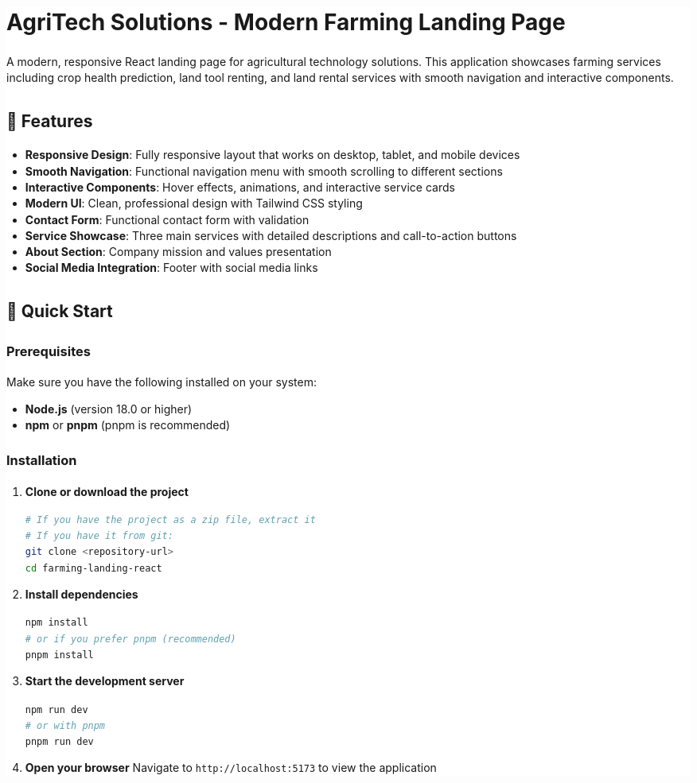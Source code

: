 # AgriTech Solutions - Modern Farming Landing Page

A modern, responsive React landing page for agricultural technology solutions. This application showcases farming services including crop health prediction, land tool renting, and land rental services with smooth navigation and interactive components.

## 🌾 Features

- **Responsive Design**: Fully responsive layout that works on desktop, tablet, and mobile devices
- **Smooth Navigation**: Functional navigation menu with smooth scrolling to different sections
- **Interactive Components**: Hover effects, animations, and interactive service cards
- **Modern UI**: Clean, professional design with Tailwind CSS styling
- **Contact Form**: Functional contact form with validation
- **Service Showcase**: Three main services with detailed descriptions and call-to-action buttons
- **About Section**: Company mission and values presentation
- **Social Media Integration**: Footer with social media links

## 🚀 Quick Start

### Prerequisites

Make sure you have the following installed on your system:
- **Node.js** (version 18.0 or higher)
- **npm** or **pnpm** (pnpm is recommended)

### Installation

1. **Clone or download the project**
   ```bash
   # If you have the project as a zip file, extract it
   # If you have it from git:
   git clone <repository-url>
   cd farming-landing-react
   ```

2. **Install dependencies**
   ```bash
   npm install
   # or if you prefer pnpm (recommended)
   pnpm install
   ```

3. **Start the development server**
   ```bash
   npm run dev
   # or with pnpm
   pnpm run dev
   ```

4. **Open your browser**
   Navigate to `http://localhost:5173` to view the application
